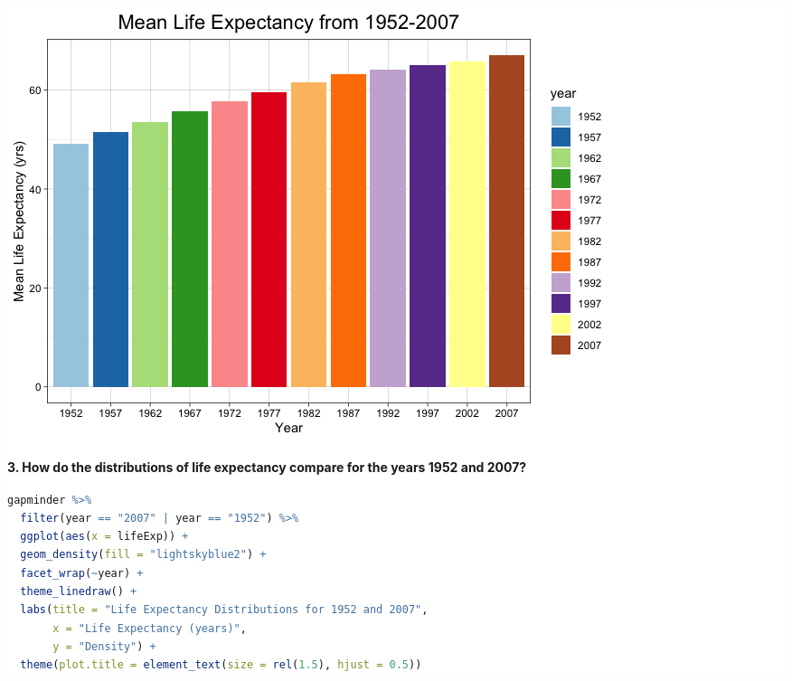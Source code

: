 ![](lab11_hw_files/figure-html/unnamed-chunk-8-1.png)


**3. How do the distributions of life expectancy compare for the years 1952 and 2007?**

```r
gapminder %>% 
  filter(year == "2007" | year == "1952") %>% 
  ggplot(aes(x = lifeExp)) +
  geom_density(fill = "lightskyblue2") + 
  facet_wrap(~year) +
  theme_linedraw() +
  labs(title = "Life Expectancy Distributions for 1952 and 2007",
       x = "Life Expectancy (years)",
       y = "Density") +
  theme(plot.title = element_text(size = rel(1.5), hjust = 0.5)) 
```
